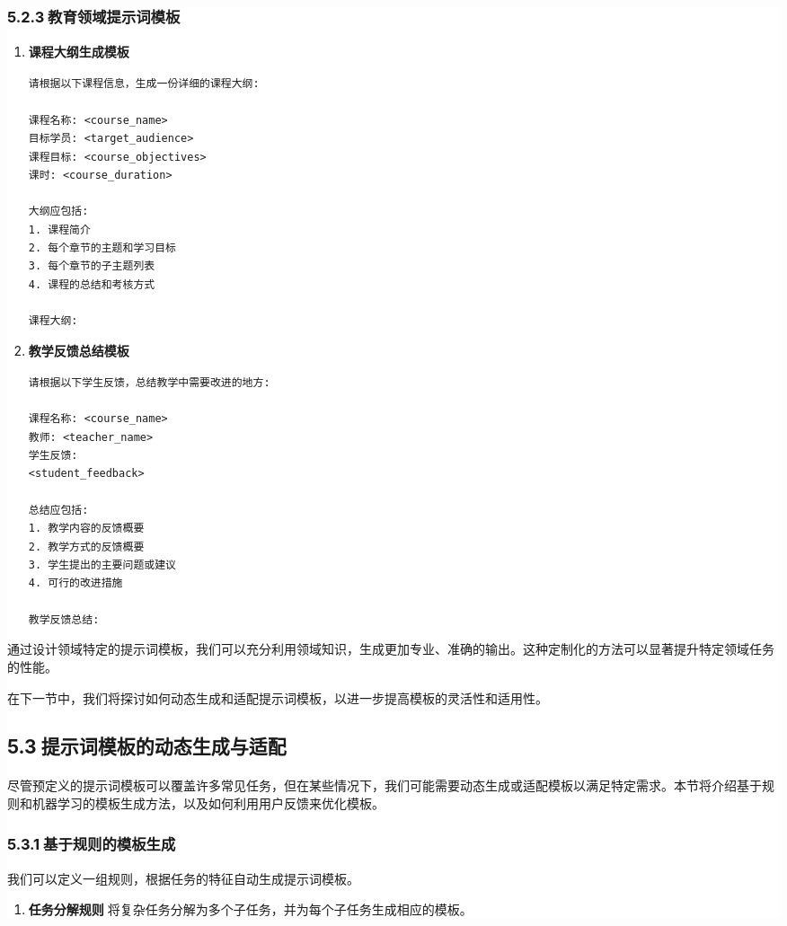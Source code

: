### 5.2.3 教育领域提示词模板

1. **课程大纲生成模板**

   ```
   请根据以下课程信息，生成一份详细的课程大纲:

   课程名称: <course_name>
   目标学员: <target_audience>
   课程目标: <course_objectives>
   课时: <course_duration>

   大纲应包括:
   1. 课程简介
   2. 每个章节的主题和学习目标
   3. 每个章节的子主题列表
   4. 课程的总结和考核方式

   课程大纲:
   ```

2. **教学反馈总结模板**

   ```
   请根据以下学生反馈，总结教学中需要改进的地方:

   课程名称: <course_name>
   教师: <teacher_name>
   学生反馈:
   <student_feedback>

   总结应包括:
   1. 教学内容的反馈概要
   2. 教学方式的反馈概要
   3. 学生提出的主要问题或建议
   4. 可行的改进措施

   教学反馈总结:
   ```

通过设计领域特定的提示词模板，我们可以充分利用领域知识，生成更加专业、准确的输出。这种定制化的方法可以显著提升特定领域任务的性能。

在下一节中，我们将探讨如何动态生成和适配提示词模板，以进一步提高模板的灵活性和适用性。

## 5.3 提示词模板的动态生成与适配

尽管预定义的提示词模板可以覆盖许多常见任务，但在某些情况下，我们可能需要动态生成或适配模板以满足特定需求。本节将介绍基于规则和机器学习的模板生成方法，以及如何利用用户反馈来优化模板。

### 5.3.1 基于规则的模板生成

我们可以定义一组规则，根据任务的特征自动生成提示词模板。

1. **任务分解规则**
   将复杂任务分解为多个子任务，并为每个子任务生成相应的模板。
